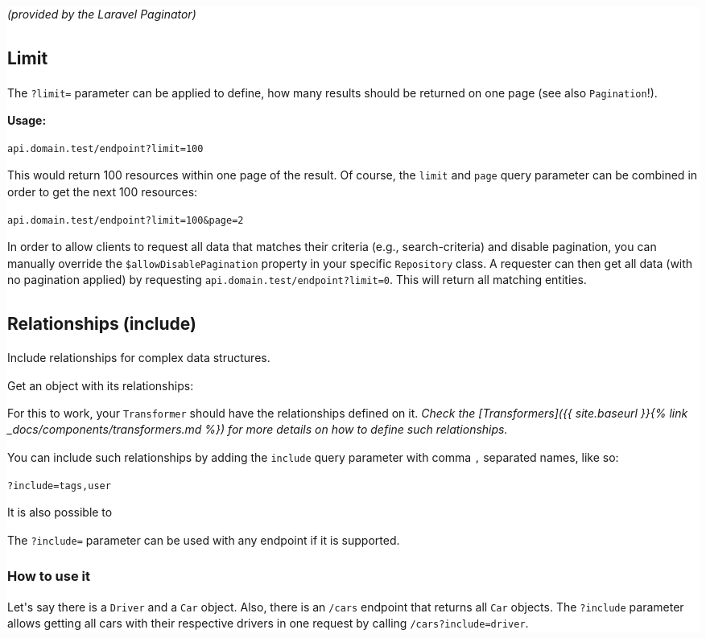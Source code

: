 *(provided by the Laravel Paginator)*

<a name="limit"></a>

## Limit

The `?limit=` parameter can be applied to define, how many results should be returned on one page (see also `Pagination`!).

**Usage:**

```
api.domain.test/endpoint?limit=100
```

This would return 100 resources within one page of the result. Of course, the `limit` and `page` query parameter can be
combined in order to get the next 100 resources:

```
api.domain.test/endpoint?limit=100&page=2
```

In order to allow clients to request all data that matches their criteria (e.g., search-criteria) and disable pagination,
you can manually override the `$allowDisablePagination` property in your specific `Repository` class. A requester can then
get all data (with no pagination applied) by requesting `api.domain.test/endpoint?limit=0`. This will return all matching
entities.

<a name="relationships-include"></a>

## Relationships (include)

Include relationships for complex data structures.

Get an object with its relationships:

For this to work, your `Transformer` should have the relationships defined on it.
*Check the [Transformers]({{ site.baseurl }}{% link _docs/components/transformers.md %}) for more details on how to define such relationships.*

You can include such relationships by adding the `include` query parameter with comma `,` separated names, like so:

```
?include=tags,user
```

It is also possible to


The `?include=` parameter can be used with any endpoint if it is supported.

### How to use it
Let's say there is a `Driver` and a `Car` object. Also, there is an `/cars` endpoint that returns all `Car` objects.
The `?include` parameter allows getting all cars with their respective drivers in one request by calling `/cars?include=driver`.
